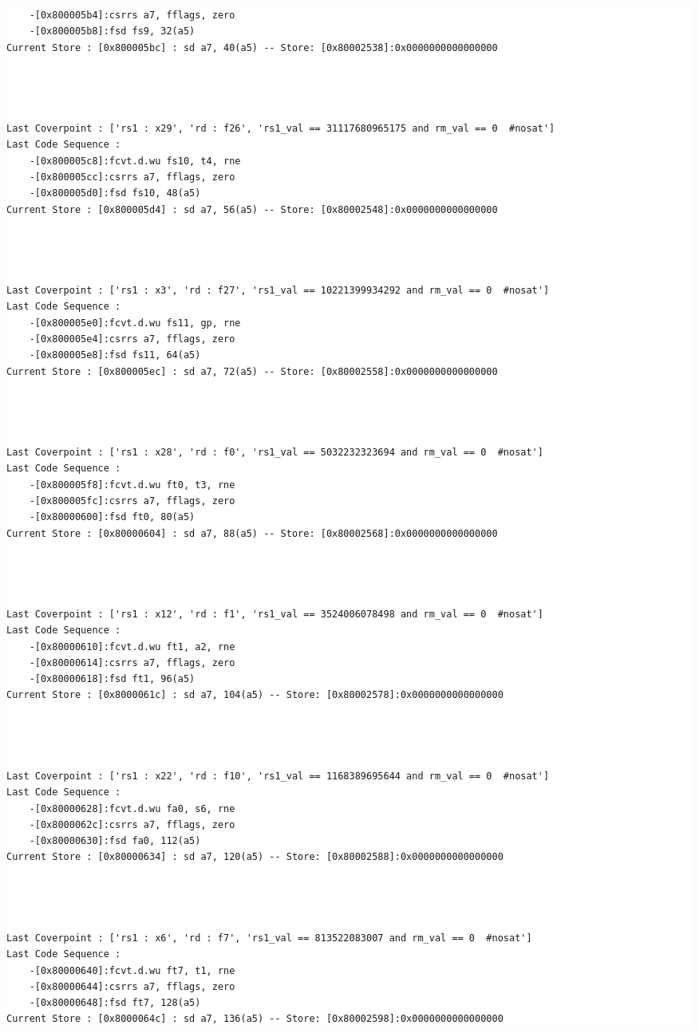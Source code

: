 ```
	-[0x800005b4]:csrrs a7, fflags, zero
	-[0x800005b8]:fsd fs9, 32(a5)
Current Store : [0x800005bc] : sd a7, 40(a5) -- Store: [0x80002538]:0x0000000000000000




Last Coverpoint : ['rs1 : x29', 'rd : f26', 'rs1_val == 31117680965175 and rm_val == 0  #nosat']
Last Code Sequence : 
	-[0x800005c8]:fcvt.d.wu fs10, t4, rne
	-[0x800005cc]:csrrs a7, fflags, zero
	-[0x800005d0]:fsd fs10, 48(a5)
Current Store : [0x800005d4] : sd a7, 56(a5) -- Store: [0x80002548]:0x0000000000000000




Last Coverpoint : ['rs1 : x3', 'rd : f27', 'rs1_val == 10221399934292 and rm_val == 0  #nosat']
Last Code Sequence : 
	-[0x800005e0]:fcvt.d.wu fs11, gp, rne
	-[0x800005e4]:csrrs a7, fflags, zero
	-[0x800005e8]:fsd fs11, 64(a5)
Current Store : [0x800005ec] : sd a7, 72(a5) -- Store: [0x80002558]:0x0000000000000000




Last Coverpoint : ['rs1 : x28', 'rd : f0', 'rs1_val == 5032232323694 and rm_val == 0  #nosat']
Last Code Sequence : 
	-[0x800005f8]:fcvt.d.wu ft0, t3, rne
	-[0x800005fc]:csrrs a7, fflags, zero
	-[0x80000600]:fsd ft0, 80(a5)
Current Store : [0x80000604] : sd a7, 88(a5) -- Store: [0x80002568]:0x0000000000000000




Last Coverpoint : ['rs1 : x12', 'rd : f1', 'rs1_val == 3524006078498 and rm_val == 0  #nosat']
Last Code Sequence : 
	-[0x80000610]:fcvt.d.wu ft1, a2, rne
	-[0x80000614]:csrrs a7, fflags, zero
	-[0x80000618]:fsd ft1, 96(a5)
Current Store : [0x8000061c] : sd a7, 104(a5) -- Store: [0x80002578]:0x0000000000000000




Last Coverpoint : ['rs1 : x22', 'rd : f10', 'rs1_val == 1168389695644 and rm_val == 0  #nosat']
Last Code Sequence : 
	-[0x80000628]:fcvt.d.wu fa0, s6, rne
	-[0x8000062c]:csrrs a7, fflags, zero
	-[0x80000630]:fsd fa0, 112(a5)
Current Store : [0x80000634] : sd a7, 120(a5) -- Store: [0x80002588]:0x0000000000000000




Last Coverpoint : ['rs1 : x6', 'rd : f7', 'rs1_val == 813522083007 and rm_val == 0  #nosat']
Last Code Sequence : 
	-[0x80000640]:fcvt.d.wu ft7, t1, rne
	-[0x80000644]:csrrs a7, fflags, zero
	-[0x80000648]:fsd ft7, 128(a5)
Current Store : [0x8000064c] : sd a7, 136(a5) -- Store: [0x80002598]:0x0000000000000000
```